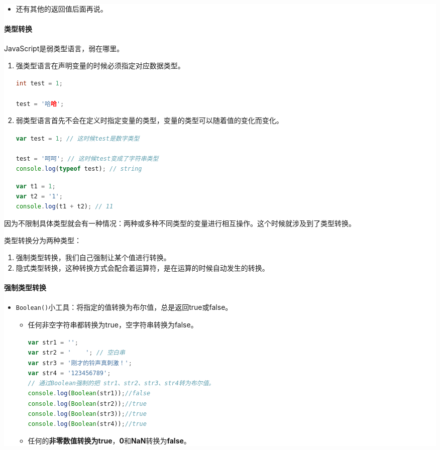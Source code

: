   

* 还有其他的返回值后面再说。



#### 类型转换

JavaScript是弱类型语言，弱在哪里。

1. 强类型语言在声明变量的时候必须指定对应数据类型。

   ```c
   int test = 1;
   
   test = '哈哈';
   ```

2. 弱类型语言首先不会在定义时指定变量的类型，变量的类型可以随着值的变化而变化。

   ```js
   var test = 1; // 这时候test是数字类型
   
   test = '呵呵'; // 这时候test变成了字符串类型
   console.log(typeof test); // string
   ```
   
   ```js
   var t1 = 1;
   var t2 = '1';
   console.log(t1 + t2); // 11
   ```

因为不限制具体类型就会有一种情况：两种或多种不同类型的变量进行相互操作。这个时候就涉及到了类型转换。

类型转换分为两种类型：

1. 强制类型转换，我们自己强制让某个值进行转换。
2. 隐式类型转换，这种转换方式会配合着运算符，是在运算的时候自动发生的转换。



#### 强制类型转换

* `Boolean()`小工具：将指定的值转换为布尔值，总是返回true或false。

  * 任何非空字符串都转换为true，空字符串转换为false。

    ```js
    var str1 = '';
    var str2 = '    '; // 空白串
    var str3 = '刚才的铃声真刺激！';
    var str4 = '123456789';
    // 通过Boolean强制的把 str1、str2、str3、str4转为布尔值。
    console.log(Boolean(str1));//false 
    console.log(Boolean(str2));//true
    console.log(Boolean(str3));//true
    console.log(Boolean(str4));//true 
    ```

  * 任何的**非零数值转换为true**，**0**和**NaN**转换为**false**。

